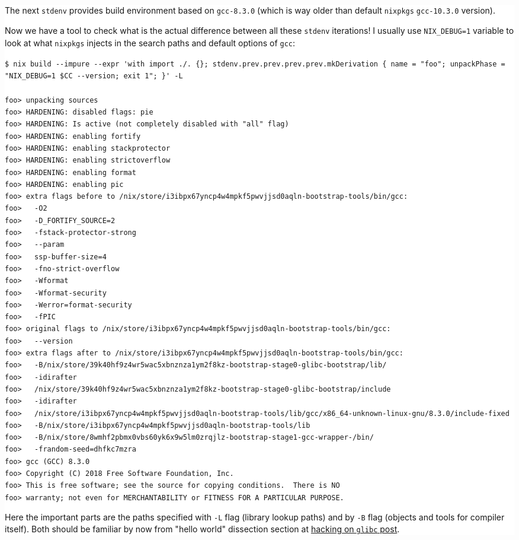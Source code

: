 The next `stdenv` provides build environment based on `gcc-8.3.0`
(which is way older than default `nixpkgs` `gcc-10.3.0` version).

Now we have a tool to check what is the actual difference between all
these `stdenv` iterations! I usually use `NIX_DEBUG=1` variable to
look at what `nixpkgs` injects in the search paths and default
options of `gcc`:

```
$ nix build --impure --expr 'with import ./. {}; stdenv.prev.prev.prev.prev.mkDerivation { name = "foo"; unpackPhase = "NIX_DEBUG=1 $CC --version; exit 1"; }' -L

foo> unpacking sources
foo> HARDENING: disabled flags: pie
foo> HARDENING: Is active (not completely disabled with "all" flag)
foo> HARDENING: enabling fortify
foo> HARDENING: enabling stackprotector
foo> HARDENING: enabling strictoverflow
foo> HARDENING: enabling format
foo> HARDENING: enabling pic
foo> extra flags before to /nix/store/i3ibpx67yncp4w4mpkf5pwvjjsd0aqln-bootstrap-tools/bin/gcc:
foo>   -O2
foo>   -D_FORTIFY_SOURCE=2
foo>   -fstack-protector-strong
foo>   --param
foo>   ssp-buffer-size=4
foo>   -fno-strict-overflow
foo>   -Wformat
foo>   -Wformat-security
foo>   -Werror=format-security
foo>   -fPIC
foo> original flags to /nix/store/i3ibpx67yncp4w4mpkf5pwvjjsd0aqln-bootstrap-tools/bin/gcc:
foo>   --version
foo> extra flags after to /nix/store/i3ibpx67yncp4w4mpkf5pwvjjsd0aqln-bootstrap-tools/bin/gcc:
foo>   -B/nix/store/39k40hf9z4wr5wac5xbnznza1ym2f8kz-bootstrap-stage0-glibc-bootstrap/lib/
foo>   -idirafter
foo>   /nix/store/39k40hf9z4wr5wac5xbnznza1ym2f8kz-bootstrap-stage0-glibc-bootstrap/include
foo>   -idirafter
foo>   /nix/store/i3ibpx67yncp4w4mpkf5pwvjjsd0aqln-bootstrap-tools/lib/gcc/x86_64-unknown-linux-gnu/8.3.0/include-fixed
foo>   -B/nix/store/i3ibpx67yncp4w4mpkf5pwvjjsd0aqln-bootstrap-tools/lib
foo>   -B/nix/store/8wmhf2pbmx0vbs60yk6x9w5lm0zrqjlz-bootstrap-stage1-gcc-wrapper-/bin/
foo>   -frandom-seed=dhfkc7mzra
foo> gcc (GCC) 8.3.0
foo> Copyright (C) 2018 Free Software Foundation, Inc.
foo> This is free software; see the source for copying conditions.  There is NO
foo> warranty; not even for MERCHANTABILITY or FITNESS FOR A PARTICULAR PURPOSE.
```

Here the important parts are the paths specified with `-L` flag (library lookup
paths) and by `-B` flag (objects and tools for compiler itself). Both should be
familiar by now from "hello world" dissection section at
[hacking on `glibc` post](/posts/239-hacking-on-glibc.html).
